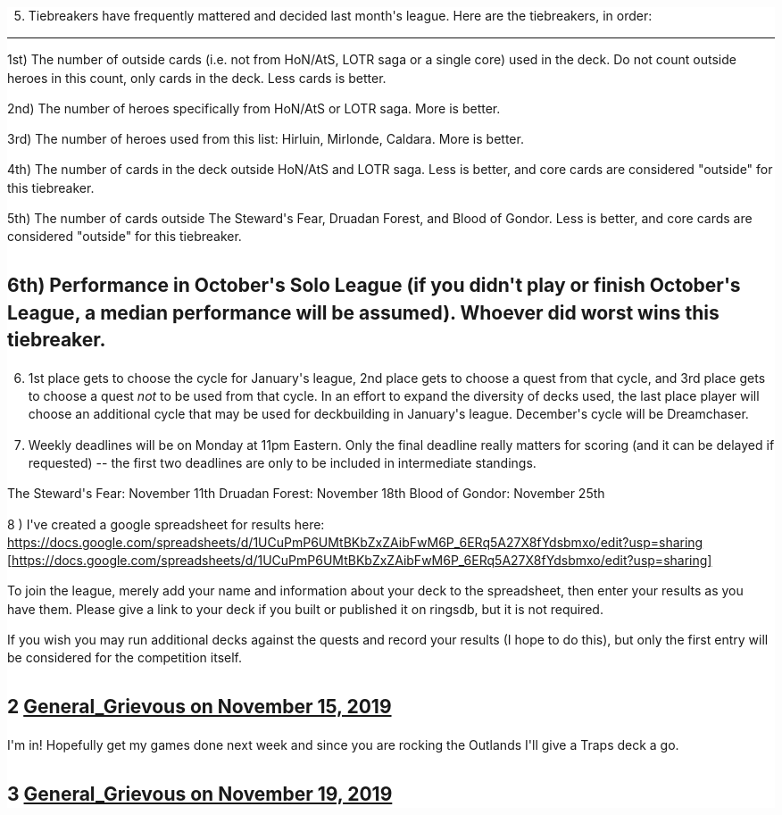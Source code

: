 5) Tiebreakers have frequently mattered and decided last month's league. Here are the tiebreakers, in order:
---
1st) The number of outside cards (i.e. not from HoN/AtS, LOTR saga or a single core) used in the deck. Do not count outside heroes in this count, only cards in the deck. Less cards is better.

2nd) The number of heroes specifically from HoN/AtS or LOTR saga. More is better.

3rd) The number of heroes used from this list: Hirluin, Mirlonde, Caldara. More is better.

4th) The number of cards in the deck outside HoN/AtS and LOTR saga. Less is better, and core cards are considered "outside" for this tiebreaker.

5th) The number of cards outside The Steward's Fear, Druadan Forest, and Blood of Gondor. Less is better, and core cards are considered "outside" for this tiebreaker.

6th) Performance in October's Solo League (if you didn't play or finish October's League, a median performance will be assumed). Whoever did worst wins this tiebreaker.
---

6) 1st place gets to choose the cycle for January's league, 2nd place gets to choose a quest from that cycle, and 3rd place gets to choose a quest *not* to be used from that cycle. In an effort to expand the diversity of decks used, the last place player will choose an additional cycle that may be used for deckbuilding in January's league. December's cycle will be Dreamchaser.

7) Weekly deadlines will be on Monday at 11pm Eastern. Only the final deadline really matters for scoring (and it can be delayed if requested) -- the first two deadlines are only to be included in intermediate standings.

The Steward's Fear: November 11th
Druadan Forest: November 18th
Blood of Gondor: November 25th

8 ) I've created a google spreadsheet for results here: 
https://docs.google.com/spreadsheets/d/1UCuPmP6UMtBKbZxZAibFwM6P_6ERq5A27X8fYdsbmxo/edit?usp=sharing [https://docs.google.com/spreadsheets/d/1UCuPmP6UMtBKbZxZAibFwM6P_6ERq5A27X8fYdsbmxo/edit?usp=sharing]

To join the league, merely add your name and information about your deck to the spreadsheet, then enter your results as you have them. Please give a link to your deck if you built or published it on ringsdb, but it is not required.

If you wish you may run additional decks against the quests and record your results (I hope to do this), but only the first entry will be considered for the competition itself.

## 2 [General_Grievous on November 15, 2019](https://community.fantasyflightgames.com/topic/301886-solo-league-15-heirs-of-numenorats-with-lotr-saga-player-cards/?do=findComment&comment=3829551)

I'm in! Hopefully get my games done next week and since you are rocking the Outlands I'll give a Traps deck a go.

## 3 [General_Grievous on November 19, 2019](https://community.fantasyflightgames.com/topic/301886-solo-league-15-heirs-of-numenorats-with-lotr-saga-player-cards/?do=findComment&comment=3832529)
